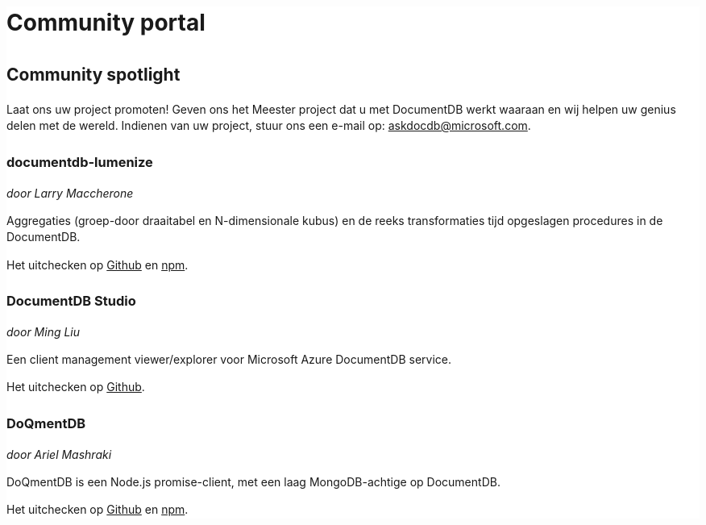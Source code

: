 <properties
  pageTitle="DocumentDB Gemeenschap & nieuws | Microsoft Azure"
  description="Lid worden van de Gemeenschap Azure DocumentDB relaties op te bouwen, uw werk te presenteren en hun vaardigheden te verbeteren."
  services="documentdb"
  documentationCenter=""
  authors="aliuy"
  manager="johnmac"
  editor="mimig"/>

<tags
  ms.service="documentdb"
  ms.devlang="na"
  ms.topic="article"
  ms.tgt_pltfrm="na"
  ms.workload="data-services"
  ms.date="09/26/2016"
  ms.author="andrl"/>

# <a name="community-portal"></a>Community portal

## <a name="community-spotlight"></a>Community spotlight

Laat ons uw project promoten! Geven ons het Meester project dat u met DocumentDB werkt waaraan en wij helpen uw genius delen met de wereld. Indienen van uw project, stuur ons een e-mail op: [askdocdb@microsoft.com](mailto:askdocdb@microsoft.com).

### <a name="documentdb-lumenize"></a>documentdb-lumenize

*door Larry Maccherone*

Aggregaties (groep-door draaitabel en N-dimensionale kubus) en de reeks transformaties tijd opgeslagen procedures in de DocumentDB.

Het uitchecken op [Github](https://github.com/lmaccherone/documentdb-lumenize) en [npm](https://www.npmjs.com/package/lumenize).

### <a name="documentdb-studio"></a>DocumentDB Studio

*door Ming Liu*

Een client management viewer/explorer voor Microsoft Azure DocumentDB service.

Het uitchecken op [Github](https://github.com/mingaliu/DocumentDBStudio).

### <a name="doqmentdb"></a>DoQmentDB

*door Ariel Mashraki*

DoQmentDB is een Node.js promise-client, met een laag MongoDB-achtige op DocumentDB.

Het uitchecken op [Github](https://github.com/a8m/doqmentdb) en [npm](https://www.npmjs.com/package/doqmentdb).
